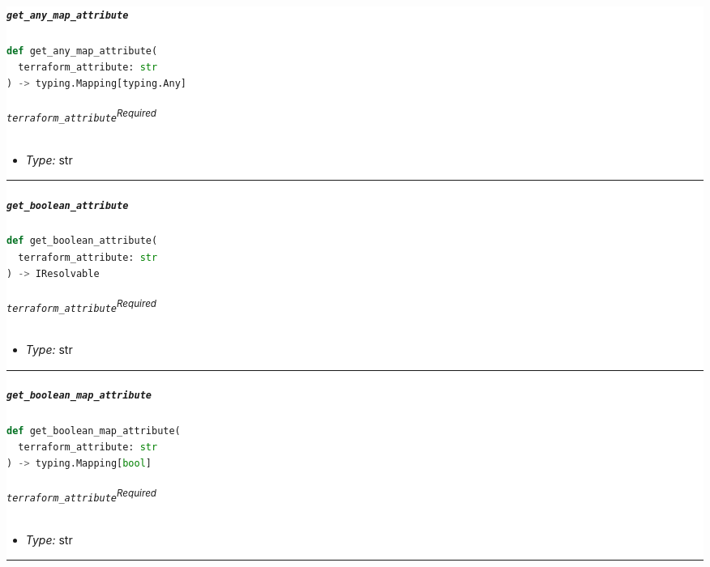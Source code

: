 ##### `get_any_map_attribute` <a name="get_any_map_attribute" id="@cdktf/provider-datadog.integrationSlackChannel.IntegrationSlackChannel.getAnyMapAttribute"></a>

```python
def get_any_map_attribute(
  terraform_attribute: str
) -> typing.Mapping[typing.Any]
```

###### `terraform_attribute`<sup>Required</sup> <a name="terraform_attribute" id="@cdktf/provider-datadog.integrationSlackChannel.IntegrationSlackChannel.getAnyMapAttribute.parameter.terraformAttribute"></a>

- *Type:* str

---

##### `get_boolean_attribute` <a name="get_boolean_attribute" id="@cdktf/provider-datadog.integrationSlackChannel.IntegrationSlackChannel.getBooleanAttribute"></a>

```python
def get_boolean_attribute(
  terraform_attribute: str
) -> IResolvable
```

###### `terraform_attribute`<sup>Required</sup> <a name="terraform_attribute" id="@cdktf/provider-datadog.integrationSlackChannel.IntegrationSlackChannel.getBooleanAttribute.parameter.terraformAttribute"></a>

- *Type:* str

---

##### `get_boolean_map_attribute` <a name="get_boolean_map_attribute" id="@cdktf/provider-datadog.integrationSlackChannel.IntegrationSlackChannel.getBooleanMapAttribute"></a>

```python
def get_boolean_map_attribute(
  terraform_attribute: str
) -> typing.Mapping[bool]
```

###### `terraform_attribute`<sup>Required</sup> <a name="terraform_attribute" id="@cdktf/provider-datadog.integrationSlackChannel.IntegrationSlackChannel.getBooleanMapAttribute.parameter.terraformAttribute"></a>

- *Type:* str

---
